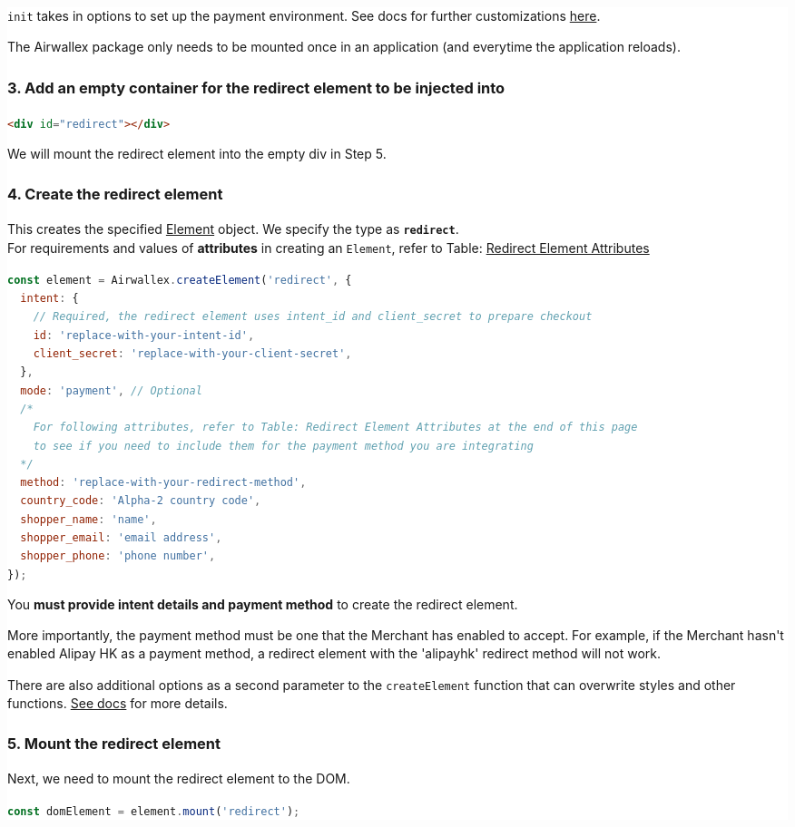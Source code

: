 `init` takes in options to set up the payment environment. See docs for further customizations [here](/docs#init).

The Airwallex package only needs to be mounted once in an application (and everytime the application reloads).

### 3. Add an empty container for the redirect element to be injected into

```html
<div id="redirect"></div>
```

We will mount the redirect element into the empty div in Step 5.

### 4. Create the redirect element

This creates the specified [Element](/docs#Element) object. We specify the type as **`redirect`**.  
For requirements and values of **attributes** in creating an `Element`, refer to Table: [Redirect Element Attributes](#redirect-element-attributes)

```js
const element = Airwallex.createElement('redirect', {
  intent: {
    // Required, the redirect element uses intent_id and client_secret to prepare checkout
    id: 'replace-with-your-intent-id',
    client_secret: 'replace-with-your-client-secret',
  },
  mode: 'payment', // Optional
  /*
    For following attributes, refer to Table: Redirect Element Attributes at the end of this page
    to see if you need to include them for the payment method you are integrating
  */
  method: 'replace-with-your-redirect-method',
  country_code: 'Alpha-2 country code',
  shopper_name: 'name',
  shopper_email: 'email address',
  shopper_phone: 'phone number',
});
```

You **must provide intent details and payment method** to create the redirect element.

More importantly, the payment method must be one that the Merchant has enabled to accept. For example, if the Merchant hasn't enabled Alipay HK as a payment method, a redirect element with the 'alipayhk' redirect method will not work.

There are also additional options as a second parameter to the `createElement` function that can overwrite styles and other functions. [See docs](/docs#createElement) for more details.

### 5. Mount the redirect element

Next, we need to mount the redirect element to the DOM.

```js
const domElement = element.mount('redirect');
```
